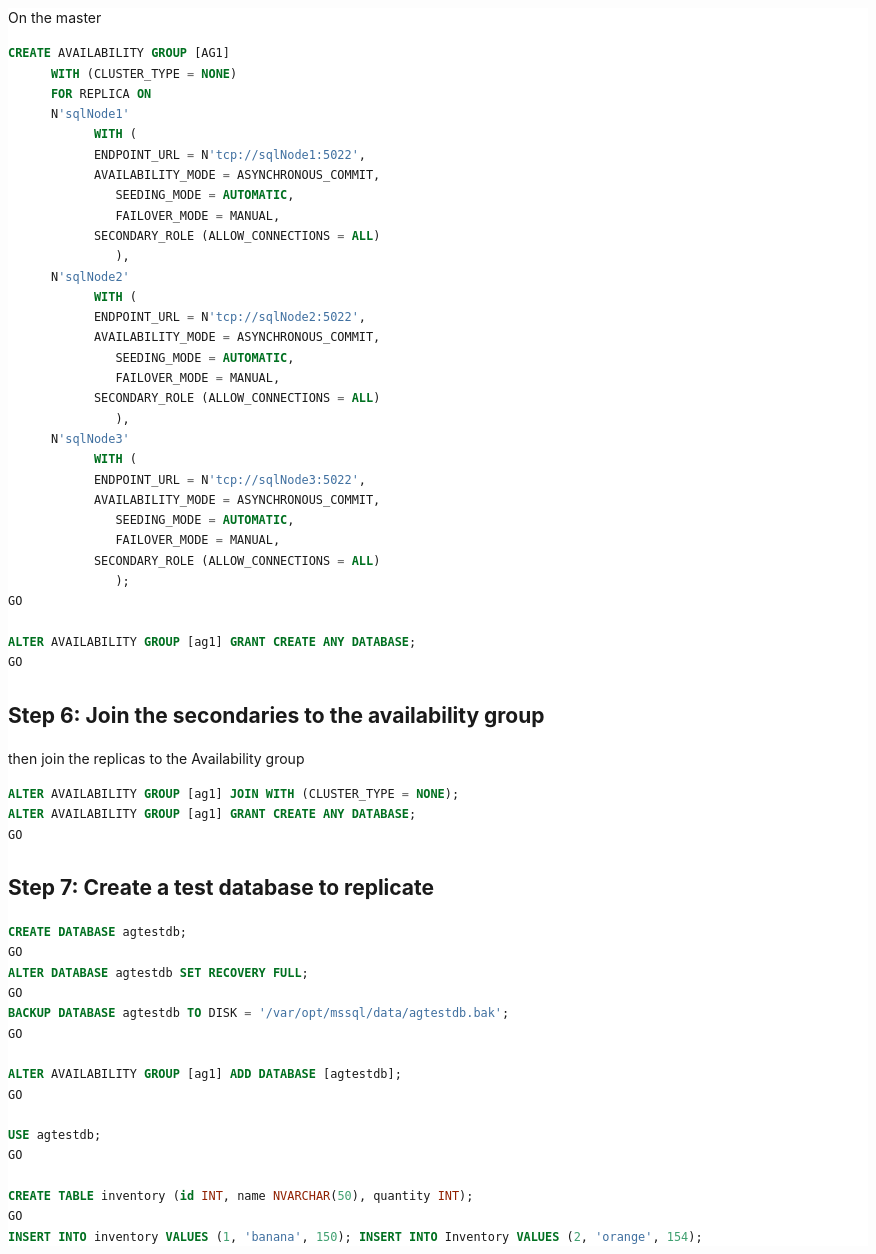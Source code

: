 On the master

```sql
CREATE AVAILABILITY GROUP [AG1]
      WITH (CLUSTER_TYPE = NONE)
      FOR REPLICA ON
      N'sqlNode1'
            WITH (
            ENDPOINT_URL = N'tcp://sqlNode1:5022',
            AVAILABILITY_MODE = ASYNCHRONOUS_COMMIT,
               SEEDING_MODE = AUTOMATIC,
               FAILOVER_MODE = MANUAL,
            SECONDARY_ROLE (ALLOW_CONNECTIONS = ALL)
               ),
      N'sqlNode2'
            WITH (
            ENDPOINT_URL = N'tcp://sqlNode2:5022',
            AVAILABILITY_MODE = ASYNCHRONOUS_COMMIT,
               SEEDING_MODE = AUTOMATIC,
               FAILOVER_MODE = MANUAL,
            SECONDARY_ROLE (ALLOW_CONNECTIONS = ALL)
               ),
      N'sqlNode3'
            WITH (
            ENDPOINT_URL = N'tcp://sqlNode3:5022',
            AVAILABILITY_MODE = ASYNCHRONOUS_COMMIT,
               SEEDING_MODE = AUTOMATIC,
               FAILOVER_MODE = MANUAL,
            SECONDARY_ROLE (ALLOW_CONNECTIONS = ALL)
               );
GO

ALTER AVAILABILITY GROUP [ag1] GRANT CREATE ANY DATABASE;
GO
```

## Step 6: Join the secondaries to the availability group

then join the replicas to the Availability group

```sql
ALTER AVAILABILITY GROUP [ag1] JOIN WITH (CLUSTER_TYPE = NONE);
ALTER AVAILABILITY GROUP [ag1] GRANT CREATE ANY DATABASE;
GO
```

## Step 7: Create a test database to replicate

```sql
CREATE DATABASE agtestdb;
GO
ALTER DATABASE agtestdb SET RECOVERY FULL;
GO
BACKUP DATABASE agtestdb TO DISK = '/var/opt/mssql/data/agtestdb.bak';
GO

ALTER AVAILABILITY GROUP [ag1] ADD DATABASE [agtestdb];
GO

USE agtestdb;
GO

CREATE TABLE inventory (id INT, name NVARCHAR(50), quantity INT);
GO
INSERT INTO inventory VALUES (1, 'banana', 150); INSERT INTO Inventory VALUES (2, 'orange', 154);
```